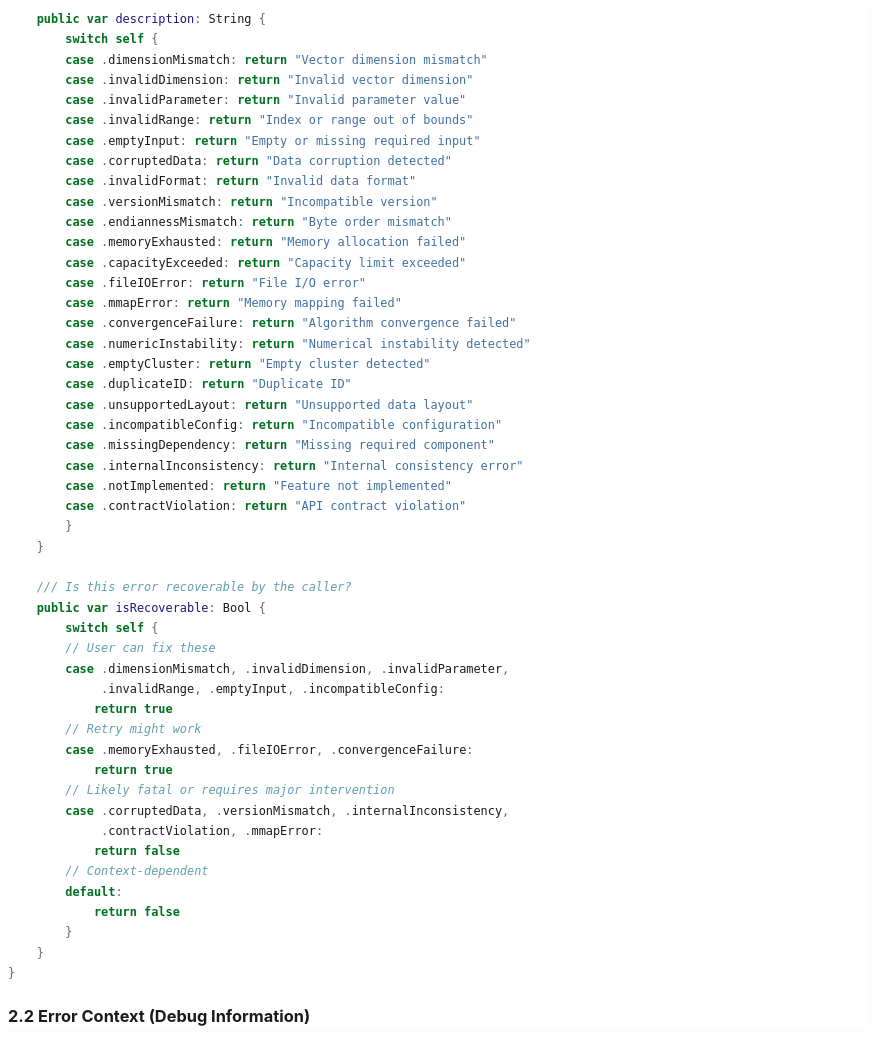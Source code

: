 ```swift
    public var description: String {
        switch self {
        case .dimensionMismatch: return "Vector dimension mismatch"
        case .invalidDimension: return "Invalid vector dimension"
        case .invalidParameter: return "Invalid parameter value"
        case .invalidRange: return "Index or range out of bounds"
        case .emptyInput: return "Empty or missing required input"
        case .corruptedData: return "Data corruption detected"
        case .invalidFormat: return "Invalid data format"
        case .versionMismatch: return "Incompatible version"
        case .endiannessMismatch: return "Byte order mismatch"
        case .memoryExhausted: return "Memory allocation failed"
        case .capacityExceeded: return "Capacity limit exceeded"
        case .fileIOError: return "File I/O error"
        case .mmapError: return "Memory mapping failed"
        case .convergenceFailure: return "Algorithm convergence failed"
        case .numericInstability: return "Numerical instability detected"
        case .emptyCluster: return "Empty cluster detected"
        case .duplicateID: return "Duplicate ID"
        case .unsupportedLayout: return "Unsupported data layout"
        case .incompatibleConfig: return "Incompatible configuration"
        case .missingDependency: return "Missing required component"
        case .internalInconsistency: return "Internal consistency error"
        case .notImplemented: return "Feature not implemented"
        case .contractViolation: return "API contract violation"
        }
    }

    /// Is this error recoverable by the caller?
    public var isRecoverable: Bool {
        switch self {
        // User can fix these
        case .dimensionMismatch, .invalidDimension, .invalidParameter,
             .invalidRange, .emptyInput, .incompatibleConfig:
            return true
        // Retry might work
        case .memoryExhausted, .fileIOError, .convergenceFailure:
            return true
        // Likely fatal or requires major intervention
        case .corruptedData, .versionMismatch, .internalInconsistency,
             .contractViolation, .mmapError:
            return false
        // Context-dependent
        default:
            return false
        }
    }
}
```

### 2.2 Error Context (Debug Information)
